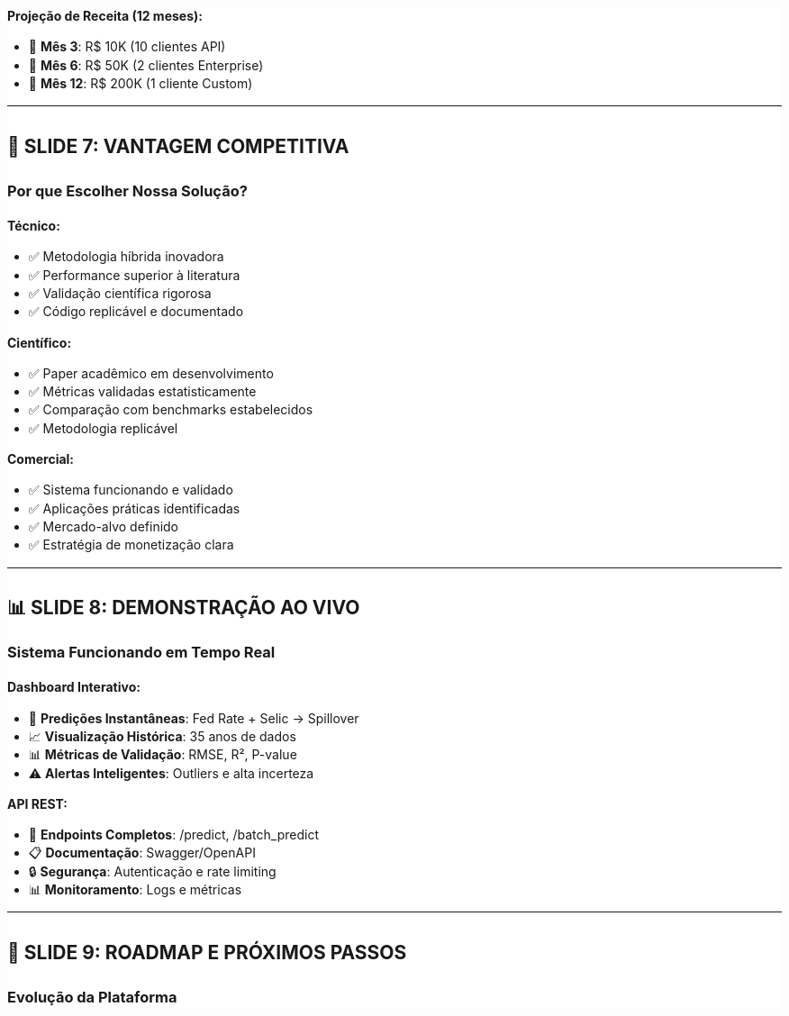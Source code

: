 **Projeção de Receita (12 meses):**
- 🎯 **Mês 3**: R$ 10K (10 clientes API)
- 🎯 **Mês 6**: R$ 50K (2 clientes Enterprise)
- 🎯 **Mês 12**: R$ 200K (1 cliente Custom)

---

## 🚀 **SLIDE 7: VANTAGEM COMPETITIVA**

### **Por que Escolher Nossa Solução?**

**Técnico:**
- ✅ Metodologia híbrida inovadora
- ✅ Performance superior à literatura
- ✅ Validação científica rigorosa
- ✅ Código replicável e documentado

**Científico:**
- ✅ Paper acadêmico em desenvolvimento
- ✅ Métricas validadas estatisticamente
- ✅ Comparação com benchmarks estabelecidos
- ✅ Metodologia replicável

**Comercial:**
- ✅ Sistema funcionando e validado
- ✅ Aplicações práticas identificadas
- ✅ Mercado-alvo definido
- ✅ Estratégia de monetização clara

---

## 📊 **SLIDE 8: DEMONSTRAÇÃO AO VIVO**

### **Sistema Funcionando em Tempo Real**

**Dashboard Interativo:**
- 🔮 **Predições Instantâneas**: Fed Rate + Selic → Spillover
- 📈 **Visualização Histórica**: 35 anos de dados
- 📊 **Métricas de Validação**: RMSE, R², P-value
- ⚠️ **Alertas Inteligentes**: Outliers e alta incerteza

**API REST:**
- 🚀 **Endpoints Completos**: /predict, /batch_predict
- 📋 **Documentação**: Swagger/OpenAPI
- 🔒 **Segurança**: Autenticação e rate limiting
- 📊 **Monitoramento**: Logs e métricas

---

## 🎯 **SLIDE 9: ROADMAP E PRÓXIMOS PASSOS**

### **Evolução da Plataforma**
